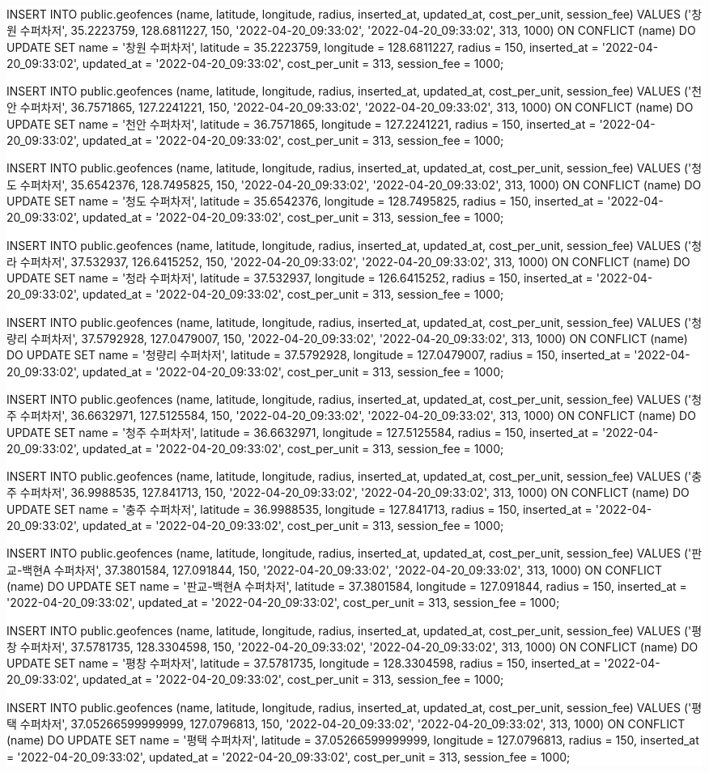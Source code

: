INSERT INTO public.geofences (name, latitude, longitude, radius, inserted_at, updated_at, cost_per_unit, session_fee) VALUES ('창원 수퍼차저', 35.2223759, 128.6811227, 150, '2022-04-20_09:33:02', '2022-04-20_09:33:02', 313, 1000) ON CONFLICT (name) DO UPDATE SET name = '창원 수퍼차저', latitude =  35.2223759, longitude = 128.6811227, radius = 150, inserted_at = '2022-04-20_09:33:02', updated_at = '2022-04-20_09:33:02', cost_per_unit = 313, session_fee = 1000;

INSERT INTO public.geofences (name, latitude, longitude, radius, inserted_at, updated_at, cost_per_unit, session_fee) VALUES ('천안 수퍼차저', 36.7571865, 127.2241221, 150, '2022-04-20_09:33:02', '2022-04-20_09:33:02', 313, 1000) ON CONFLICT (name) DO UPDATE SET name = '천안 수퍼차저', latitude =  36.7571865, longitude = 127.2241221, radius = 150, inserted_at = '2022-04-20_09:33:02', updated_at = '2022-04-20_09:33:02', cost_per_unit = 313, session_fee = 1000;

INSERT INTO public.geofences (name, latitude, longitude, radius, inserted_at, updated_at, cost_per_unit, session_fee) VALUES ('청도 수퍼차저', 35.6542376, 128.7495825, 150, '2022-04-20_09:33:02', '2022-04-20_09:33:02', 313, 1000) ON CONFLICT (name) DO UPDATE SET name = '청도 수퍼차저', latitude =  35.6542376, longitude = 128.7495825, radius = 150, inserted_at = '2022-04-20_09:33:02', updated_at = '2022-04-20_09:33:02', cost_per_unit = 313, session_fee = 1000;

INSERT INTO public.geofences (name, latitude, longitude, radius, inserted_at, updated_at, cost_per_unit, session_fee) VALUES ('청라 수퍼차저', 37.532937, 126.6415252, 150, '2022-04-20_09:33:02', '2022-04-20_09:33:02', 313, 1000) ON CONFLICT (name) DO UPDATE SET name = '청라 수퍼차저', latitude =  37.532937, longitude = 126.6415252, radius = 150, inserted_at = '2022-04-20_09:33:02', updated_at = '2022-04-20_09:33:02', cost_per_unit = 313, session_fee = 1000;

INSERT INTO public.geofences (name, latitude, longitude, radius, inserted_at, updated_at, cost_per_unit, session_fee) VALUES ('청량리 수퍼차저', 37.5792928, 127.0479007, 150, '2022-04-20_09:33:02', '2022-04-20_09:33:02', 313, 1000) ON CONFLICT (name) DO UPDATE SET name = '청량리 수퍼차저', latitude =  37.5792928, longitude = 127.0479007, radius = 150, inserted_at = '2022-04-20_09:33:02', updated_at = '2022-04-20_09:33:02', cost_per_unit = 313, session_fee = 1000;

INSERT INTO public.geofences (name, latitude, longitude, radius, inserted_at, updated_at, cost_per_unit, session_fee) VALUES ('청주 수퍼차저', 36.6632971, 127.5125584, 150, '2022-04-20_09:33:02', '2022-04-20_09:33:02', 313, 1000) ON CONFLICT (name) DO UPDATE SET name = '청주 수퍼차저', latitude =  36.6632971, longitude = 127.5125584, radius = 150, inserted_at = '2022-04-20_09:33:02', updated_at = '2022-04-20_09:33:02', cost_per_unit = 313, session_fee = 1000;

INSERT INTO public.geofences (name, latitude, longitude, radius, inserted_at, updated_at, cost_per_unit, session_fee) VALUES ('충주 수퍼차저', 36.9988535, 127.841713, 150, '2022-04-20_09:33:02', '2022-04-20_09:33:02', 313, 1000) ON CONFLICT (name) DO UPDATE SET name = '충주 수퍼차저', latitude =  36.9988535, longitude = 127.841713, radius = 150, inserted_at = '2022-04-20_09:33:02', updated_at = '2022-04-20_09:33:02', cost_per_unit = 313, session_fee = 1000;

INSERT INTO public.geofences (name, latitude, longitude, radius, inserted_at, updated_at, cost_per_unit, session_fee) VALUES ('판교-백현A 수퍼차저', 37.3801584, 127.091844, 150, '2022-04-20_09:33:02', '2022-04-20_09:33:02', 313, 1000) ON CONFLICT (name) DO UPDATE SET name = '판교-백현A 수퍼차저', latitude =  37.3801584, longitude = 127.091844, radius = 150, inserted_at = '2022-04-20_09:33:02', updated_at = '2022-04-20_09:33:02', cost_per_unit = 313, session_fee = 1000;

INSERT INTO public.geofences (name, latitude, longitude, radius, inserted_at, updated_at, cost_per_unit, session_fee) VALUES ('평창 수퍼차저', 37.5781735, 128.3304598, 150, '2022-04-20_09:33:02', '2022-04-20_09:33:02', 313, 1000) ON CONFLICT (name) DO UPDATE SET name = '평창 수퍼차저', latitude =  37.5781735, longitude = 128.3304598, radius = 150, inserted_at = '2022-04-20_09:33:02', updated_at = '2022-04-20_09:33:02', cost_per_unit = 313, session_fee = 1000;

INSERT INTO public.geofences (name, latitude, longitude, radius, inserted_at, updated_at, cost_per_unit, session_fee) VALUES ('평택 수퍼차저', 37.05266599999999, 127.0796813, 150, '2022-04-20_09:33:02', '2022-04-20_09:33:02', 313, 1000) ON CONFLICT (name) DO UPDATE SET name = '평택 수퍼차저', latitude =  37.05266599999999, longitude = 127.0796813, radius = 150, inserted_at = '2022-04-20_09:33:02', updated_at = '2022-04-20_09:33:02', cost_per_unit = 313, session_fee = 1000;
